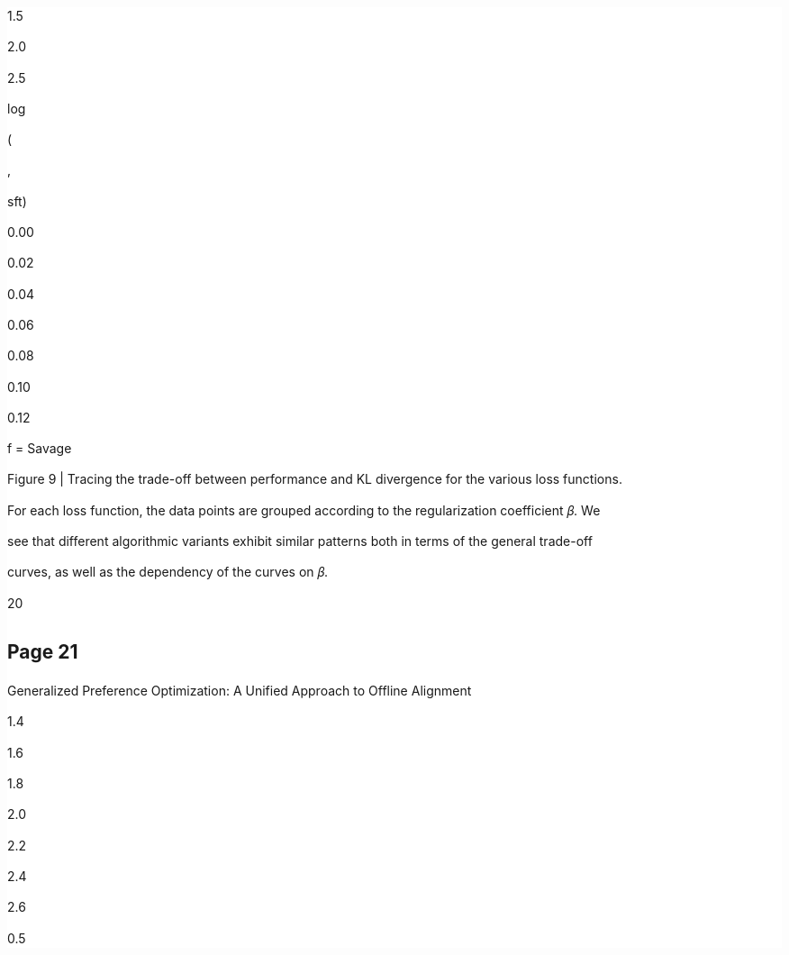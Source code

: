 1.5

2.0

2.5

log

(

,

sft)

0.00

0.02

0.04

0.06

0.08

0.10

0.12

f = Savage

Figure 9 | Tracing the trade-off between performance and KL divergence for the various loss functions.

For each loss function, the data points are grouped according to the regularization coefficient 𝛽. We

see that different algorithmic variants exhibit similar patterns both in terms of the general trade-off

curves, as well as the dependency of the curves on 𝛽.

20

## Page 21

Generalized Preference Optimization: A Unified Approach to Offline Alignment

1.4

1.6

1.8

2.0

2.2

2.4

2.6

0.5
